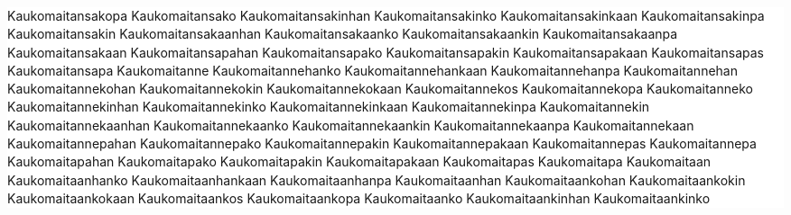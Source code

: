 Kaukomaitansakopa
Kaukomaitansako
Kaukomaitansakinhan
Kaukomaitansakinko
Kaukomaitansakinkaan
Kaukomaitansakinpa
Kaukomaitansakin
Kaukomaitansakaanhan
Kaukomaitansakaanko
Kaukomaitansakaankin
Kaukomaitansakaanpa
Kaukomaitansakaan
Kaukomaitansapahan
Kaukomaitansapako
Kaukomaitansapakin
Kaukomaitansapakaan
Kaukomaitansapas
Kaukomaitansapa
Kaukomaitanne
Kaukomaitannehanko
Kaukomaitannehankaan
Kaukomaitannehanpa
Kaukomaitannehan
Kaukomaitannekohan
Kaukomaitannekokin
Kaukomaitannekokaan
Kaukomaitannekos
Kaukomaitannekopa
Kaukomaitanneko
Kaukomaitannekinhan
Kaukomaitannekinko
Kaukomaitannekinkaan
Kaukomaitannekinpa
Kaukomaitannekin
Kaukomaitannekaanhan
Kaukomaitannekaanko
Kaukomaitannekaankin
Kaukomaitannekaanpa
Kaukomaitannekaan
Kaukomaitannepahan
Kaukomaitannepako
Kaukomaitannepakin
Kaukomaitannepakaan
Kaukomaitannepas
Kaukomaitannepa
Kaukomaitapahan
Kaukomaitapako
Kaukomaitapakin
Kaukomaitapakaan
Kaukomaitapas
Kaukomaitapa
Kaukomaitaan
Kaukomaitaanhanko
Kaukomaitaanhankaan
Kaukomaitaanhanpa
Kaukomaitaanhan
Kaukomaitaankohan
Kaukomaitaankokin
Kaukomaitaankokaan
Kaukomaitaankos
Kaukomaitaankopa
Kaukomaitaanko
Kaukomaitaankinhan
Kaukomaitaankinko